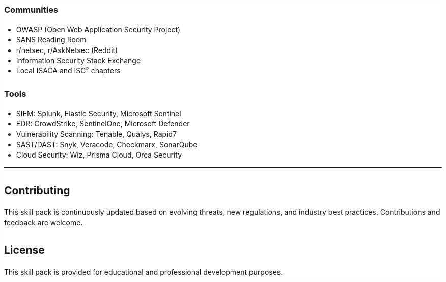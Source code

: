 ### Communities
- OWASP (Open Web Application Security Project)
- SANS Reading Room
- r/netsec, r/AskNetsec (Reddit)
- Information Security Stack Exchange
- Local ISACA and ISC² chapters

### Tools
- SIEM: Splunk, Elastic Security, Microsoft Sentinel
- EDR: CrowdStrike, SentinelOne, Microsoft Defender
- Vulnerability Scanning: Tenable, Qualys, Rapid7
- SAST/DAST: Snyk, Veracode, Checkmarx, SonarQube
- Cloud Security: Wiz, Prisma Cloud, Orca Security

---

## Contributing

This skill pack is continuously updated based on evolving threats, new regulations, and industry best practices. Contributions and feedback are welcome.

## License

This skill pack is provided for educational and professional development purposes.
